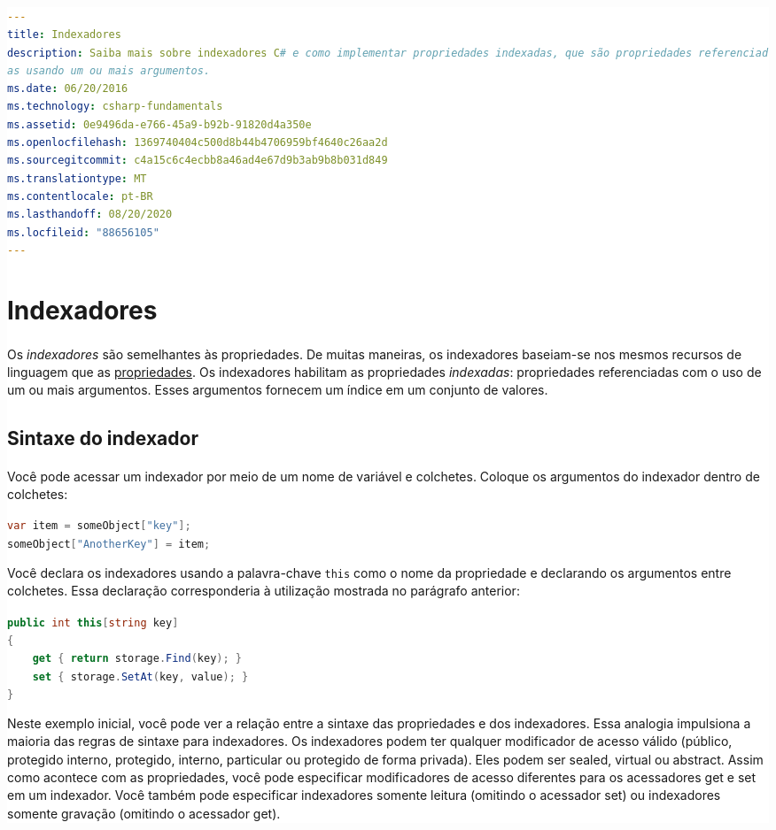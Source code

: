 ```yaml
---
title: Indexadores
description: Saiba mais sobre indexadores C# e como implementar propriedades indexadas, que são propriedades referenciadas usando um ou mais argumentos.
ms.date: 06/20/2016
ms.technology: csharp-fundamentals
ms.assetid: 0e9496da-e766-45a9-b92b-91820d4a350e
ms.openlocfilehash: 1369740404c500d8b44b4706959bf4640c26aa2d
ms.sourcegitcommit: c4a15c6c4ecbb8a46ad4e67d9b3ab9b8b031d849
ms.translationtype: MT
ms.contentlocale: pt-BR
ms.lasthandoff: 08/20/2020
ms.locfileid: "88656105"
---
```

# <a name="indexers"></a>Indexadores

Os *indexadores* são semelhantes às propriedades. De muitas maneiras, os indexadores baseiam-se nos mesmos recursos de linguagem que as [propriedades](properties.md). Os indexadores habilitam as propriedades *indexadas*: propriedades referenciadas com o uso de um ou mais argumentos. Esses argumentos fornecem um índice em um conjunto de valores.

## <a name="indexer-syntax"></a>Sintaxe do indexador

Você pode acessar um indexador por meio de um nome de variável e colchetes. Coloque os argumentos do indexador dentro de colchetes:

```csharp
var item = someObject["key"];
someObject["AnotherKey"] = item;
```

Você declara os indexadores usando a palavra-chave `this` como o nome da propriedade e declarando os argumentos entre colchetes. Essa declaração corresponderia à utilização mostrada no parágrafo anterior:

```csharp
public int this[string key]
{
    get { return storage.Find(key); }
    set { storage.SetAt(key, value); }
}
```

Neste exemplo inicial, você pode ver a relação entre a sintaxe das propriedades e dos indexadores. Essa analogia impulsiona a maioria das regras de sintaxe para indexadores. Os indexadores podem ter qualquer modificador de acesso válido (público, protegido interno, protegido, interno, particular ou protegido de forma privada). Eles podem ser sealed, virtual ou abstract. Assim como acontece com as propriedades, você pode especificar modificadores de acesso diferentes para os acessadores get e set em um indexador.
Você também pode especificar indexadores somente leitura (omitindo o acessador set) ou indexadores somente gravação (omitindo o acessador get).
